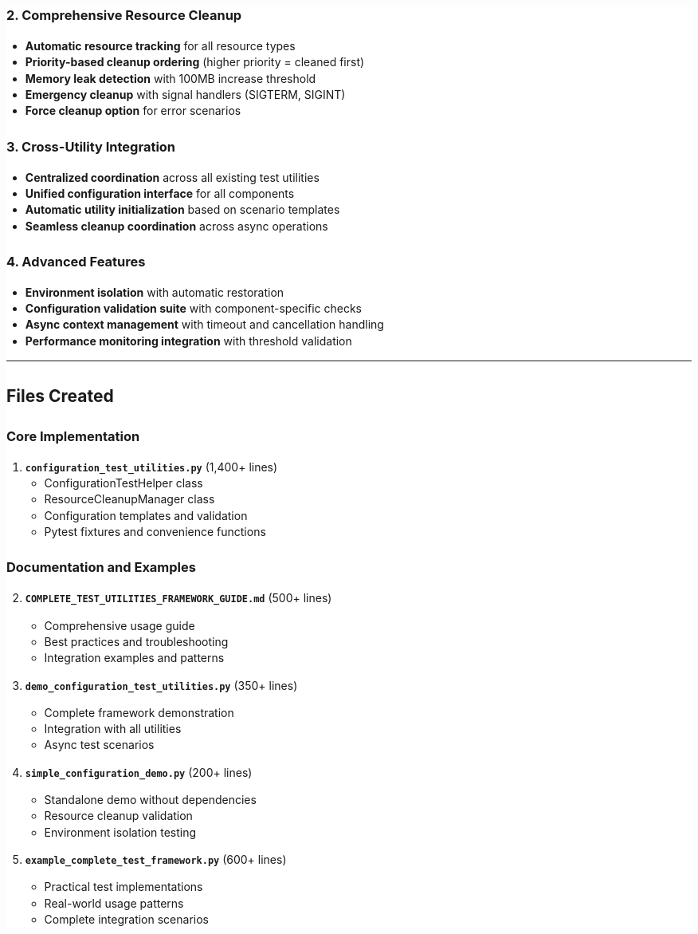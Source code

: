 ### 2. Comprehensive Resource Cleanup
- **Automatic resource tracking** for all resource types
- **Priority-based cleanup ordering** (higher priority = cleaned first)
- **Memory leak detection** with 100MB increase threshold
- **Emergency cleanup** with signal handlers (SIGTERM, SIGINT)
- **Force cleanup option** for error scenarios

### 3. Cross-Utility Integration
- **Centralized coordination** across all existing test utilities
- **Unified configuration interface** for all components
- **Automatic utility initialization** based on scenario templates
- **Seamless cleanup coordination** across async operations

### 4. Advanced Features
- **Environment isolation** with automatic restoration
- **Configuration validation suite** with component-specific checks
- **Async context management** with timeout and cancellation handling
- **Performance monitoring integration** with threshold validation

---

## Files Created

### Core Implementation
1. **`configuration_test_utilities.py`** (1,400+ lines)
   - ConfigurationTestHelper class
   - ResourceCleanupManager class
   - Configuration templates and validation
   - Pytest fixtures and convenience functions

### Documentation and Examples
2. **`COMPLETE_TEST_UTILITIES_FRAMEWORK_GUIDE.md`** (500+ lines)
   - Comprehensive usage guide
   - Best practices and troubleshooting
   - Integration examples and patterns

3. **`demo_configuration_test_utilities.py`** (350+ lines)
   - Complete framework demonstration
   - Integration with all utilities
   - Async test scenarios

4. **`simple_configuration_demo.py`** (200+ lines)
   - Standalone demo without dependencies
   - Resource cleanup validation
   - Environment isolation testing

5. **`example_complete_test_framework.py`** (600+ lines)
   - Practical test implementations
   - Real-world usage patterns
   - Complete integration scenarios
